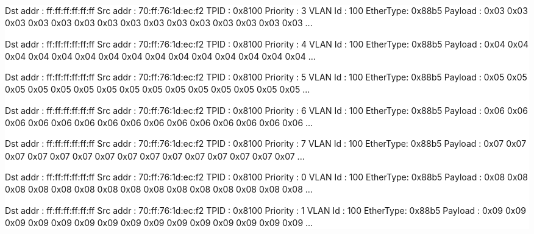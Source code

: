 Dst addr : ff:ff:ff:ff:ff:ff
Src addr : 70:ff:76:1d:ec:f2
TPID     : 0x8100
Priority : 3
VLAN Id  : 100
EtherType: 0x88b5
Payload  : 0x03 0x03 0x03 0x03 0x03 0x03 0x03 0x03 0x03 0x03 0x03 0x03 0x03 0x03 0x03 ...

Dst addr : ff:ff:ff:ff:ff:ff
Src addr : 70:ff:76:1d:ec:f2
TPID     : 0x8100
Priority : 4
VLAN Id  : 100
EtherType: 0x88b5
Payload  : 0x04 0x04 0x04 0x04 0x04 0x04 0x04 0x04 0x04 0x04 0x04 0x04 0x04 0x04 0x04 ...

Dst addr : ff:ff:ff:ff:ff:ff
Src addr : 70:ff:76:1d:ec:f2
TPID     : 0x8100
Priority : 5
VLAN Id  : 100
EtherType: 0x88b5
Payload  : 0x05 0x05 0x05 0x05 0x05 0x05 0x05 0x05 0x05 0x05 0x05 0x05 0x05 0x05 0x05 ...

Dst addr : ff:ff:ff:ff:ff:ff
Src addr : 70:ff:76:1d:ec:f2
TPID     : 0x8100
Priority : 6
VLAN Id  : 100
EtherType: 0x88b5
Payload  : 0x06 0x06 0x06 0x06 0x06 0x06 0x06 0x06 0x06 0x06 0x06 0x06 0x06 0x06 0x06 ...

Dst addr : ff:ff:ff:ff:ff:ff
Src addr : 70:ff:76:1d:ec:f2
TPID     : 0x8100
Priority : 7
VLAN Id  : 100
EtherType: 0x88b5
Payload  : 0x07 0x07 0x07 0x07 0x07 0x07 0x07 0x07 0x07 0x07 0x07 0x07 0x07 0x07 0x07 ...

Dst addr : ff:ff:ff:ff:ff:ff
Src addr : 70:ff:76:1d:ec:f2
TPID     : 0x8100
Priority : 0
VLAN Id  : 100
EtherType: 0x88b5
Payload  : 0x08 0x08 0x08 0x08 0x08 0x08 0x08 0x08 0x08 0x08 0x08 0x08 0x08 0x08 0x08 ...

Dst addr : ff:ff:ff:ff:ff:ff
Src addr : 70:ff:76:1d:ec:f2
TPID     : 0x8100
Priority : 1
VLAN Id  : 100
EtherType: 0x88b5
Payload  : 0x09 0x09 0x09 0x09 0x09 0x09 0x09 0x09 0x09 0x09 0x09 0x09 0x09 0x09 0x09 ...
